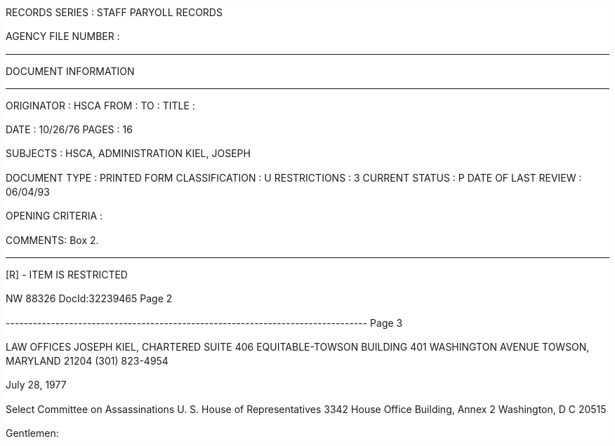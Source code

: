 RECORDS SERIES :
STAFF PARYOLL RECORDS

AGENCY FILE NUMBER :

---

DOCUMENT INFORMATION

---

ORIGINATOR : HSCA
FROM :
TO :
TITLE :

DATE : 10/26/76
PAGES : 16

SUBJECTS :
HSCA, ADMINISTRATION
KIEL, JOSEPH

DOCUMENT TYPE : PRINTED FORM
CLASSIFICATION : U
RESTRICTIONS : 3
CURRENT STATUS : P
DATE OF LAST REVIEW : 06/04/93

OPENING CRITERIA :

COMMENTS:
Box 2.

---

[R] - ITEM IS RESTRICTED

NW 88326
DocId:32239465 Page 2


-------------------------------------------------------------------------------- Page 3

LAW OFFICES
JOSEPH KIEL, CHARTERED
SUITE 406 EQUITABLE-TOWSON BUILDING
401 WASHINGTON AVENUE
TOWSON, MARYLAND 21204
(301) 823-4954

July 28, 1977

Select Committee on Assassinations
U. S. House of Representatives
3342 House Office Building, Annex 2
Washington, D C 20515

Gentlemen:
